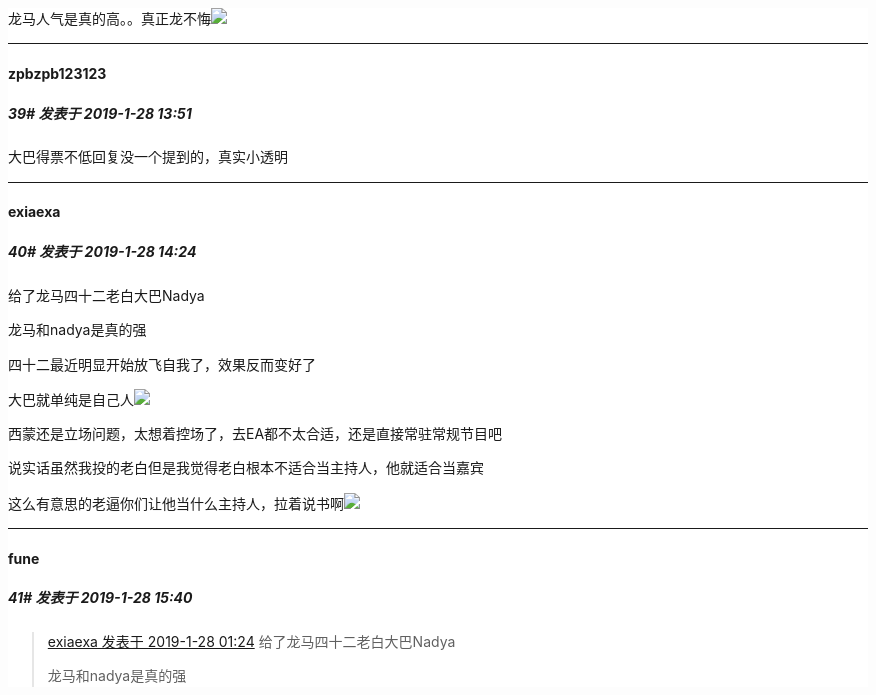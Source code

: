 龙马人气是真的高。。真正龙不悔<img src="https://static.saraba1st.com/image/smiley/face2017/066.png" referrerpolicy="no-referrer">







*****

####  zpbzpb123123  
##### 39#       发表于 2019-1-28 13:51




大巴得票不低回复没一个提到的，真实小透明







*****

####  exiaexa  
##### 40#       发表于 2019-1-28 14:24




给了龙马四十二老白大巴Nadya

龙马和nadya是真的强

四十二最近明显开始放飞自我了，效果反而变好了

大巴就单纯是自己人<img src="https://static.saraba1st.com/image/smiley/face2017/067.png" referrerpolicy="no-referrer">

西蒙还是立场问题，太想着控场了，去EA都不太合适，还是直接常驻常规节目吧



说实话虽然我投的老白但是我觉得老白根本不适合当主持人，他就适合当嘉宾

这么有意思的老逼你们让他当什么主持人，拉着说书啊<img src="https://static.saraba1st.com/image/smiley/face2017/068.png" referrerpolicy="no-referrer">








*****

####  fune  
##### 41#       发表于 2019-1-28 15:40



<blockquote><a href="httphttps://bbs.saraba1st.com/2b/forum.php?mod=redirect&amp;goto=findpost&amp;pid=42413979&amp;ptid=1806900" target="_blank">exiaexa 发表于 2019-1-28 01:24</a>
给了龙马四十二老白大巴Nadya

龙马和nadya是真的强
